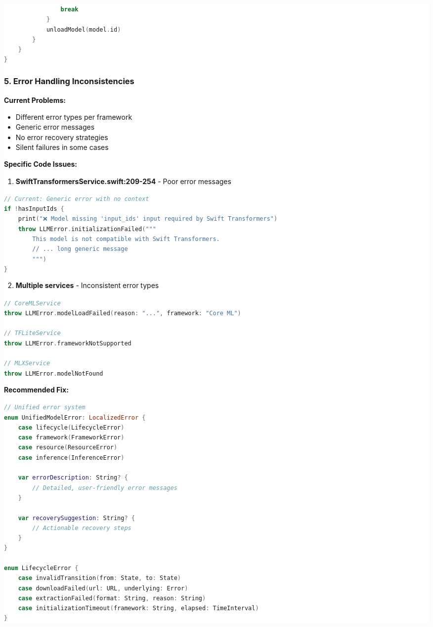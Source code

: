 ```swift
                break
            }
            unloadModel(model.id)
        }
    }
}
```

### 5. Error Handling Inconsistencies

**Current Problems:**
- Different error types per framework
- Generic error messages
- No error recovery strategies
- Silent failures in some cases

**Specific Code Issues:**

1. **SwiftTransformersService.swift:209-254** - Poor error messages
```swift
// Current: Generic error with no context
if !hasInputIds {
    print("❌ Model missing 'input_ids' input required by Swift Transformers")
    throw LLMError.initializationFailed("""
        This model is not compatible with Swift Transformers.
        // ... long generic message
        """)
}
```

2. **Multiple services** - Inconsistent error types
```swift
// CoreMLService
throw LLMError.modelLoadFailed(reason: "...", framework: "Core ML")

// TFLiteService  
throw LLMError.frameworkNotSupported

// MLXService
throw LLMError.modelNotFound
```

**Recommended Fix:**
```swift
// Unified error system
enum UnifiedModelError: LocalizedError {
    case lifecycle(LifecycleError)
    case framework(FrameworkError)
    case resource(ResourceError)
    case inference(InferenceError)
    
    var errorDescription: String? {
        // Detailed, user-friendly error messages
    }
    
    var recoverySuggestion: String? {
        // Actionable recovery steps
    }
}

enum LifecycleError {
    case invalidTransition(from: State, to: State)
    case downloadFailed(url: URL, underlying: Error)
    case extractionFailed(format: String, reason: String)
    case initializationTimeout(framework: String, elapsed: TimeInterval)
}
```